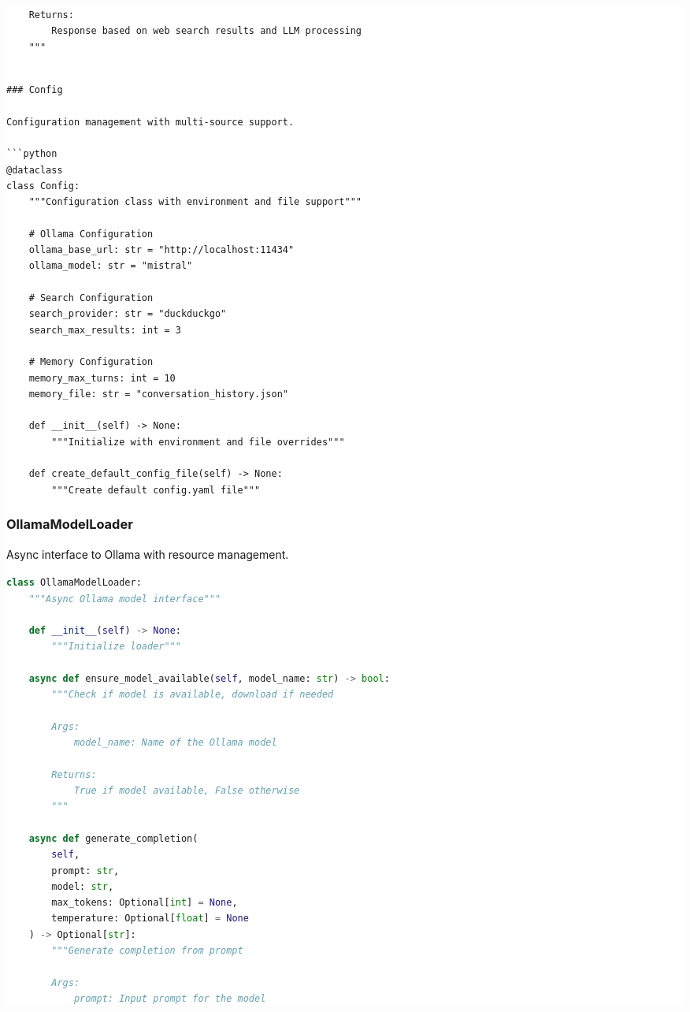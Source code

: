         Returns:
            Response based on web search results and LLM processing
        """
```

### Config

Configuration management with multi-source support.

```python
@dataclass
class Config:
    """Configuration class with environment and file support"""
    
    # Ollama Configuration
    ollama_base_url: str = "http://localhost:11434"
    ollama_model: str = "mistral"
    
    # Search Configuration
    search_provider: str = "duckduckgo"
    search_max_results: int = 3
    
    # Memory Configuration
    memory_max_turns: int = 10
    memory_file: str = "conversation_history.json"
    
    def __init__(self) -> None:
        """Initialize with environment and file overrides"""
    
    def create_default_config_file(self) -> None:
        """Create default config.yaml file"""
```

### OllamaModelLoader

Async interface to Ollama with resource management.

```python
class OllamaModelLoader:
    """Async Ollama model interface"""
    
    def __init__(self) -> None:
        """Initialize loader"""
    
    async def ensure_model_available(self, model_name: str) -> bool:
        """Check if model is available, download if needed
        
        Args:
            model_name: Name of the Ollama model
            
        Returns:
            True if model available, False otherwise
        """
    
    async def generate_completion(
        self, 
        prompt: str, 
        model: str,
        max_tokens: Optional[int] = None,
        temperature: Optional[float] = None
    ) -> Optional[str]:
        """Generate completion from prompt
        
        Args:
            prompt: Input prompt for the model
```